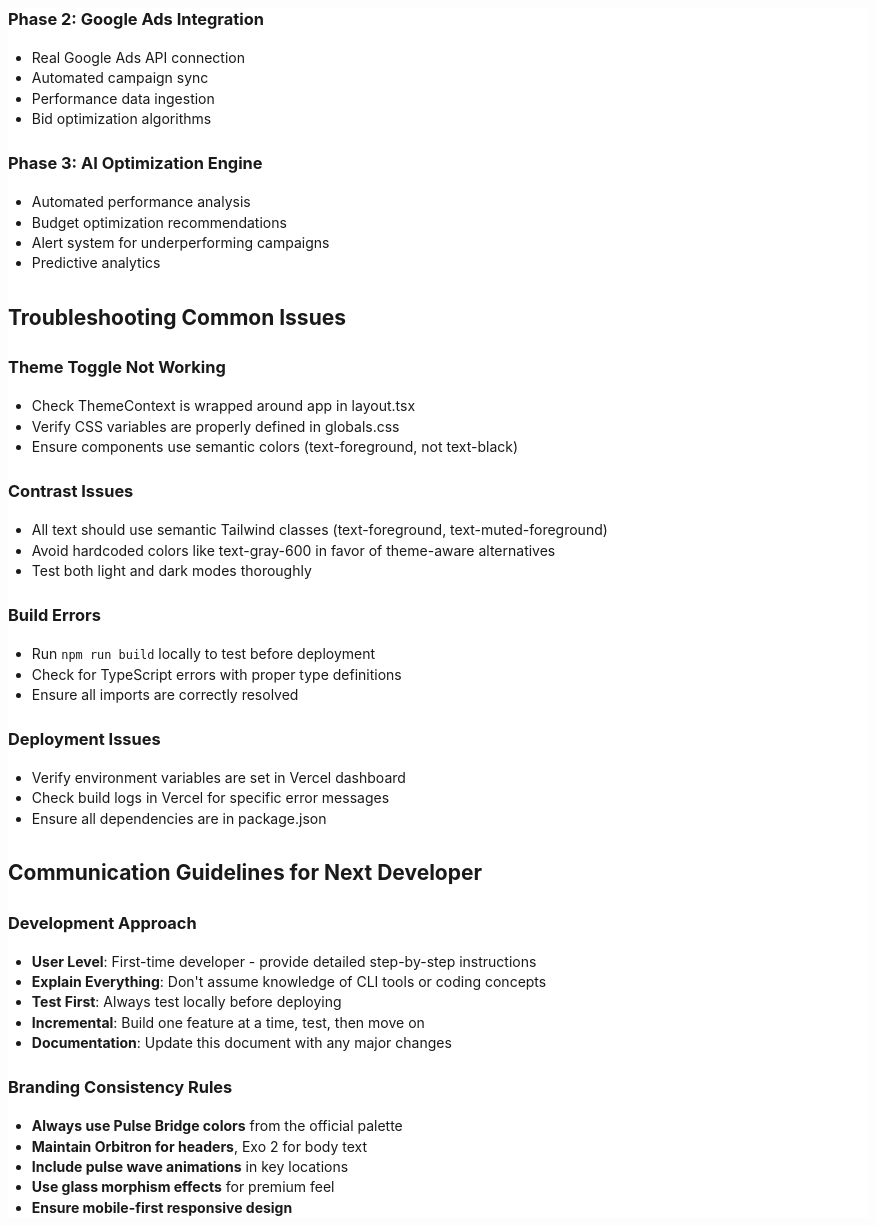 ### Phase 2: Google Ads Integration
- Real Google Ads API connection
- Automated campaign sync
- Performance data ingestion
- Bid optimization algorithms

### Phase 3: AI Optimization Engine  
- Automated performance analysis
- Budget optimization recommendations
- Alert system for underperforming campaigns
- Predictive analytics

## Troubleshooting Common Issues

### Theme Toggle Not Working
- Check ThemeContext is wrapped around app in layout.tsx
- Verify CSS variables are properly defined in globals.css
- Ensure components use semantic colors (text-foreground, not text-black)

### Contrast Issues
- All text should use semantic Tailwind classes (text-foreground, text-muted-foreground)
- Avoid hardcoded colors like text-gray-600 in favor of theme-aware alternatives
- Test both light and dark modes thoroughly

### Build Errors
- Run `npm run build` locally to test before deployment
- Check for TypeScript errors with proper type definitions
- Ensure all imports are correctly resolved

### Deployment Issues
- Verify environment variables are set in Vercel dashboard
- Check build logs in Vercel for specific error messages
- Ensure all dependencies are in package.json

## Communication Guidelines for Next Developer

### Development Approach
- **User Level**: First-time developer - provide detailed step-by-step instructions
- **Explain Everything**: Don't assume knowledge of CLI tools or coding concepts
- **Test First**: Always test locally before deploying
- **Incremental**: Build one feature at a time, test, then move on
- **Documentation**: Update this document with any major changes

### Branding Consistency Rules
- **Always use Pulse Bridge colors** from the official palette
- **Maintain Orbitron for headers**, Exo 2 for body text
- **Include pulse wave animations** in key locations
- **Use glass morphism effects** for premium feel
- **Ensure mobile-first responsive design**
